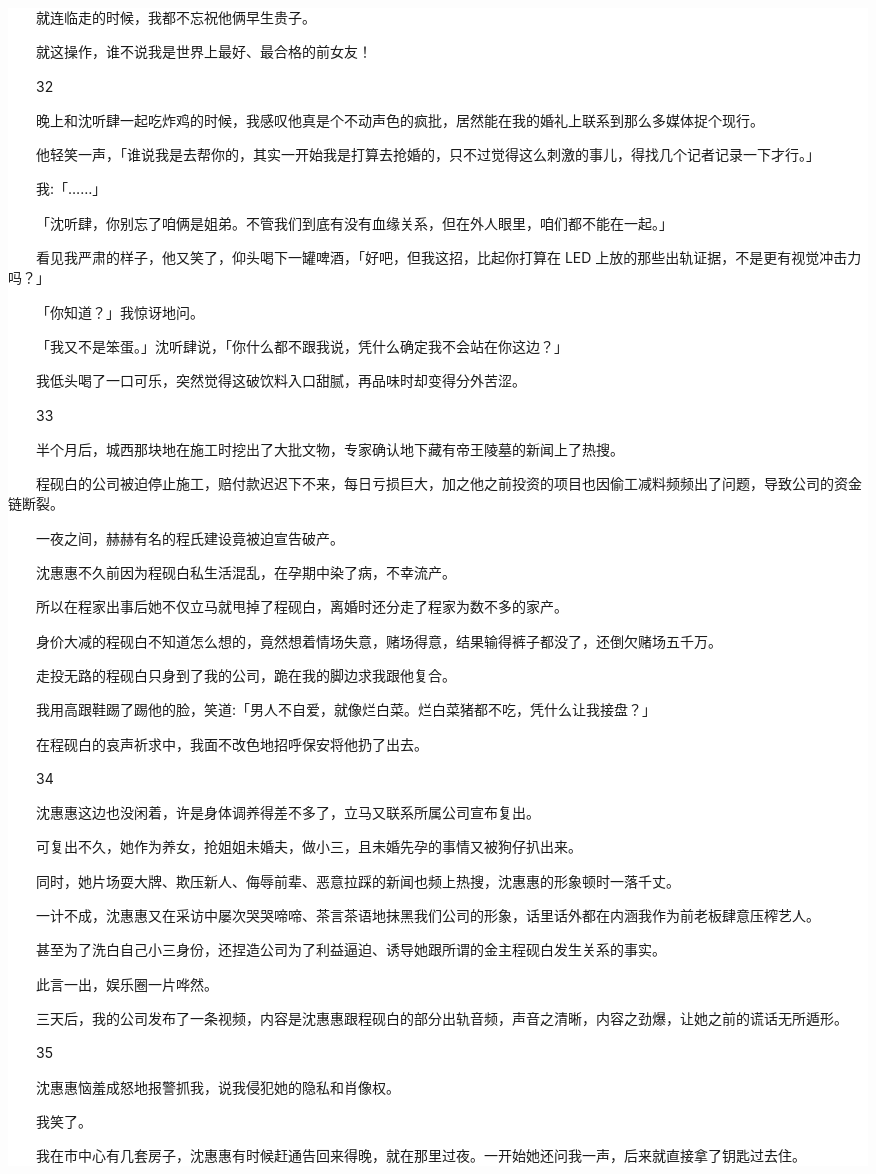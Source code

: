 &emsp;&emsp;就连临走的时候，我都不忘祝他俩早生贵子。  
  
&emsp;&emsp;就这操作，谁不说我是世界上最好、最合格的前女友！  
  
&emsp;&emsp;32  
  
&emsp;&emsp;晚上和沈听肆一起吃炸鸡的时候，我感叹他真是个不动声色的疯批，居然能在我的婚礼上联系到那么多媒体捉个现行。  
  
&emsp;&emsp;他轻笑一声，「谁说我是去帮你的，其实一开始我是打算去抢婚的，只不过觉得这么刺激的事儿，得找几个记者记录一下才行。」  
  
&emsp;&emsp;我:「……」  
  
&emsp;&emsp;「沈听肆，你别忘了咱俩是姐弟。不管我们到底有没有血缘关系，但在外人眼里，咱们都不能在一起。」  
  
&emsp;&emsp;看见我严肃的样子，他又笑了，仰头喝下一罐啤酒，「好吧，但我这招，比起你打算在 LED 上放的那些出轨证据，不是更有视觉冲击力吗？」  
  
&emsp;&emsp;「你知道？」我惊讶地问。  
  
&emsp;&emsp;「我又不是笨蛋。」沈听肆说，「你什么都不跟我说，凭什么确定我不会站在你这边？」  
  
&emsp;&emsp;我低头喝了一口可乐，突然觉得这破饮料入口甜腻，再品味时却变得分外苦涩。  
  
&emsp;&emsp;33  
  
&emsp;&emsp;半个月后，城西那块地在施工时挖出了大批文物，专家确认地下藏有帝王陵墓的新闻上了热搜。  
  
&emsp;&emsp;程砚白的公司被迫停止施工，赔付款迟迟下不来，每日亏损巨大，加之他之前投资的项目也因偷工减料频频出了问题，导致公司的资金链断裂。  
  
&emsp;&emsp;一夜之间，赫赫有名的程氏建设竟被迫宣告破产。  
  
&emsp;&emsp;沈惠惠不久前因为程砚白私生活混乱，在孕期中染了病，不幸流产。  
  
&emsp;&emsp;所以在程家出事后她不仅立马就甩掉了程砚白，离婚时还分走了程家为数不多的家产。  
  
&emsp;&emsp;身价大减的程砚白不知道怎么想的，竟然想着情场失意，赌场得意，结果输得裤子都没了，还倒欠赌场五千万。  
  
&emsp;&emsp;走投无路的程砚白只身到了我的公司，跪在我的脚边求我跟他复合。  
  
&emsp;&emsp;我用高跟鞋踢了踢他的脸，笑道:「男人不自爱，就像烂白菜。烂白菜猪都不吃，凭什么让我接盘？」  
  
&emsp;&emsp;在程砚白的哀声祈求中，我面不改色地招呼保安将他扔了出去。  
  
&emsp;&emsp;34  
  
&emsp;&emsp;沈惠惠这边也没闲着，许是身体调养得差不多了，立马又联系所属公司宣布复出。  
  
&emsp;&emsp;可复出不久，她作为养女，抢姐姐未婚夫，做小三，且未婚先孕的事情又被狗仔扒出来。  
  
&emsp;&emsp;同时，她片场耍大牌、欺压新人、侮辱前辈、恶意拉踩的新闻也频上热搜，沈惠惠的形象顿时一落千丈。  
  
&emsp;&emsp;一计不成，沈惠惠又在采访中屡次哭哭啼啼、茶言茶语地抹黑我们公司的形象，话里话外都在内涵我作为前老板肆意压榨艺人。  
  
&emsp;&emsp;甚至为了洗白自己小三身份，还捏造公司为了利益逼迫、诱导她跟所谓的金主程砚白发生关系的事实。  
  
&emsp;&emsp;此言一出，娱乐圈一片哗然。  
  
&emsp;&emsp;三天后，我的公司发布了一条视频，内容是沈惠惠跟程砚白的部分出轨音频，声音之清晰，内容之劲爆，让她之前的谎话无所遁形。  
  
&emsp;&emsp;35  
  
&emsp;&emsp;沈惠惠恼羞成怒地报警抓我，说我侵犯她的隐私和肖像权。  
  
&emsp;&emsp;我笑了。  
  
&emsp;&emsp;我在市中心有几套房子，沈惠惠有时候赶通告回来得晚，就在那里过夜。一开始她还问我一声，后来就直接拿了钥匙过去住。  
  